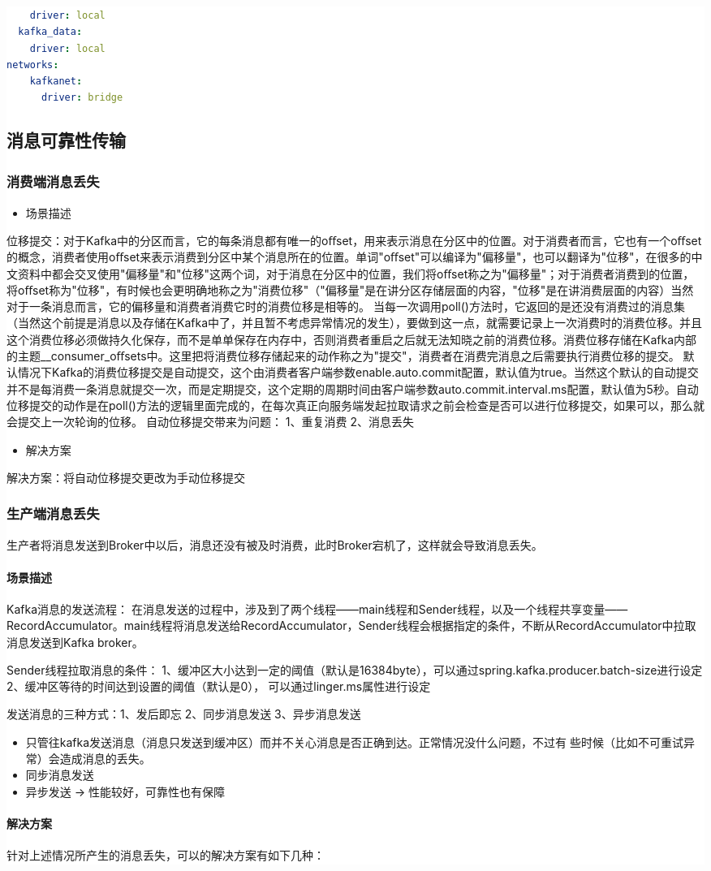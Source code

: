 ```yml
    driver: local
  kafka_data:
    driver: local
networks:
    kafkanet:
      driver: bridge
```

## 消息可靠性传输

### 消费端消息丢失

- 场景描述

位移提交：对于Kafka中的分区而言，它的每条消息都有唯一的oﬀset，用来表示消息在分区中的位置。对于消费者而言，它也有一个oﬀset的概念，消费者使用oﬀset来表示消费到分区中某个消息所在的位置。单词"oﬀset"可以编译为"偏移量"，也可以翻译为"位移"，在很多的中文资料中都会交叉使用"偏移量"和"位移"这两个词，对于消息在分区中的位置，我们将oﬀset称之为"偏移量"；对于消费者消费到的位置，将oﬀset称为"位移"，有时候也会更明确地称之为"消费位移"（"偏移量"是在讲分区存储层面的内容，"位移"是在讲消费层面的内容）当然对于一条消息而言，它的偏移量和消费者消费它时的消费位移是相等的。
当每一次调用poll()方法时，它返回的是还没有消费过的消息集（当然这个前提是消息以及存储在Kafka中了，并且暂不考虑异常情况的发生），要做到这一点，就需要记录上一次消费时的消费位移。并且这个消费位移必须做持久化保存，而不是单单保存在内存中，否则消费者重启之后就无法知晓之前的消费位移。消费位移存储在Kafka内部的主题__consumer_oﬀsets中。这里把将消费位移存储起来的动作称之为"提交"，消费者在消费完消息之后需要执行消费位移的提交。
默认情况下Kafka的消费位移提交是自动提交，这个由消费者客户端参数enable.auto.commit配置，默认值为true。当然这个默认的自动提交并不是每消费一条消息就提交一次，而是定期提交，这个定期的周期时间由客户端参数auto.commit.interval.ms配置，默认值为5秒。自动位移提交的动作是在poll()方法的逻辑里面完成的，在每次真正向服务端发起拉取请求之前会检查是否可以进行位移提交，如果可以，那么就会提交上一次轮询的位移。
自动位移提交带来为问题：
1、重复消费
2、消息丢失

- 解决方案

解决方案：将自动位移提交更改为手动位移提交

### 生产端消息丢失

生产者将消息发送到Broker中以后，消息还没有被及时消费，此时Broker宕机了，这样就会导致消息丢失。

#### 场景描述
Kafka消息的发送流程：
在消息发送的过程中，涉及到了两个线程——main线程和Sender线程，以及一个线程共享变量——RecordAccumulator。main线程将消息发送给RecordAccumulator，Sender线程会根据指定的条件，不断从RecordAccumulator中拉取消息发送到Kafka broker。

Sender线程拉取消息的条件：
1、缓冲区大小达到一定的阈值（默认是16384byte），可以通过spring.kafka.producer.batch-size进行设定
2、缓冲区等待的时间达到设置的阈值（默认是0）， 可以通过linger.ms属性进行设定

发送消息的三种方式：1、发后即忘 2、同步消息发送 3、异步消息发送

- 只管往kafka发送消息（消息只发送到缓冲区）而并不关心消息是否正确到达。正常情况没什么问题，不过有
些时候（比如不可重试异常）会造成消息的丢失。
- 同步消息发送
- 异步发送 -> 性能较好，可靠性也有保障

#### 解决方案
针对上述情况所产生的消息丢失，可以的解决方案有如下几种：
